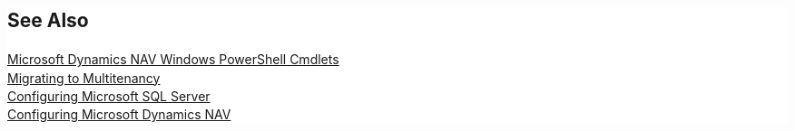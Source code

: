 


## See Also  
[Microsoft Dynamics NAV Windows PowerShell Cmdlets](Microsoft-Dynamics-NAV-Windows-PowerShell-Cmdlets.md)   
[Migrating to Multitenancy](Migrating-to-Multitenancy.md)  
[Configuring Microsoft SQL Server](Configuring-Microsoft-SQL-Server.md)   
[Configuring Microsoft Dynamics NAV](Configuring-Microsoft-Dynamics-NAV.md)  
